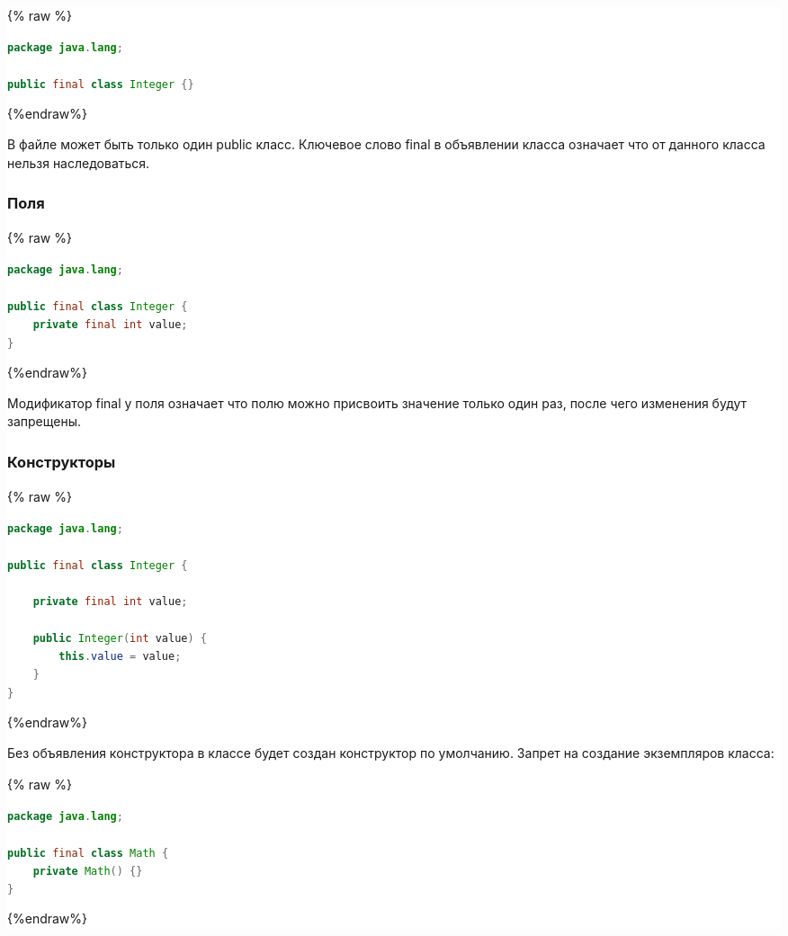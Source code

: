 {% raw %}
```java
package java.lang;

public final class Integer {}
```
{%endraw%}

В файле может быть только один public класс. Ключевое слово final в объявлении класса означает что от данного класса
нельзя наследоваться.

### Поля

{% raw %}
```java
package java.lang;

public final class Integer {
    private final int value;
}
```
{%endraw%}

Модификатор final у поля означает что полю можно присвоить значение только один раз, после чего изменения будут
запрещены.

### Конструкторы

{% raw %}
```java
package java.lang;

public final class Integer {

    private final int value;

    public Integer(int value) {
        this.value = value;
    }
}
```
{%endraw%}

Без объявления конструктора в классе будет создан конструктор по умолчанию. Запрет на создание экземпляров класса:

{% raw %}
```java
package java.lang;

public final class Math {
    private Math() {}
}
```
{%endraw%}
